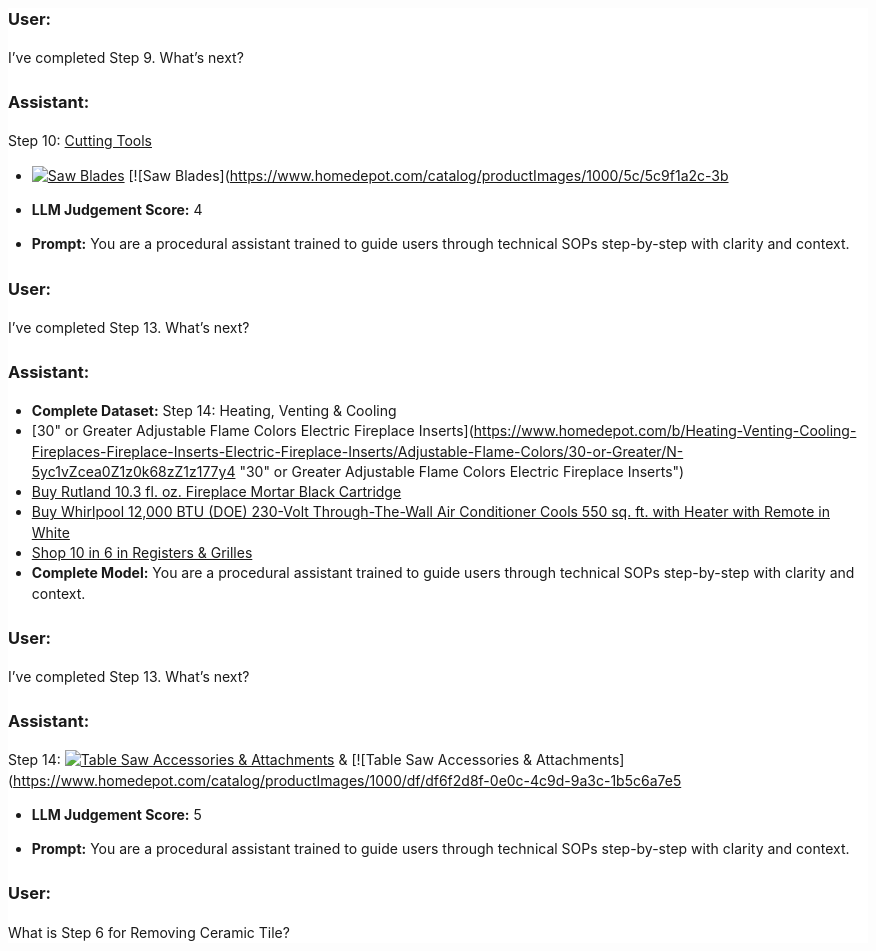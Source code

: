 ### User:
I’ve completed Step 9. What’s next?

### Assistant:
Step 10: [Cutting Tools](https://www.homedepot.com/b/N-5yc1vZc2p)
- [![Saw Blades](https://www.homedepot.com/catalog/productImages/1000/5c/5c9f1a2c-3b7c-4bdf-8d1b-6c6b2b1d7f0f_1000.jpg)](https://www.homedepot.com/b/N-5yc1vZc2o) [![Saw Blades](https://www.homedepot.com/catalog/productImages/1000/5c/5c9f1a2c-3b
- **LLM Judgement Score:** 4

- **Prompt:** You are a procedural assistant trained to guide users through technical SOPs step-by-step with clarity and context.

### User:
I’ve completed Step 13. What’s next?

### Assistant:
- **Complete Dataset:** Step 14: Heating, Venting & Cooling
- [30" or Greater Adjustable Flame Colors Electric Fireplace Inserts](https://www.homedepot.com/b/Heating-Venting-Cooling-Fireplaces-Fireplace-Inserts-Electric-Fireplace-Inserts/Adjustable-Flame-Colors/30-or-Greater/N-5yc1vZcea0Z1z0k68zZ1z177y4 "30" or Greater Adjustable Flame Colors Electric Fireplace Inserts")
- [Buy Rutland 10.3 fl. oz. Fireplace Mortar Black Cartridge](https://www.homedepot.com/p/Rutland-10-3-fl-oz-Fireplace-Mortar-Black-Cartridge-63/300981804 "Buy Rutland 10.3 fl. oz. Fireplace Mortar Black Cartridge")
- [Buy Whirlpool 12,000 BTU (DOE) 230-Volt Through-The-Wall Air Conditioner Cools 550 sq. ft. with Heater with Remote in White](https://www.homedepot.com/p/Whirlpool-12-000-BTU-DOE-230-Volt-Through-The-Wall-Air-Conditioner-Cools-550-sq-ft-with-Heater-with-Remote-in-White-WHAT122-HAW/330527384 "Buy Whirlpool 12,000 BTU \(DOE\) 230-Volt Through-The-Wall Air Conditioner Cools 550 sq. ft. with Heater with Remote in White")
- [Shop 10 in 6 in Registers & Grilles](https://www.homedepot.com/b/Heating-Venting-Cooling-HVAC-Supplies-Registers-Grilles/10-in/6-in/N-5yc1vZc4ncZ1z1xfeeZ1z1xmbe "Shop 10 in 6 in Registers & Grilles")
- **Complete Model:** You are a procedural assistant trained to guide users through technical SOPs step-by-step with clarity and context.

### User:
I’ve completed Step 13. What’s next?

### Assistant:
Step 14: [![Table Saw Accessories & Attachments](https://www.homedepot.com/catalog/productImages/1000/df/df6f2d8f-0e0c-4c9d-9a3c-1b5c6a7e5b6c_1000.jpg)](https://www.homedepot.com/b/N-5yc1vZc1p) & [![Table Saw Accessories & Attachments](https://www.homedepot.com/catalog/productImages/1000/df/df6f2d8f-0e0c-4c9d-9a3c-1b5c6a7e5
- **LLM Judgement Score:** 5

- **Prompt:** You are a procedural assistant trained to guide users through technical SOPs step-by-step with clarity and context.

### User:
What is Step 6 for Removing Ceramic Tile?
